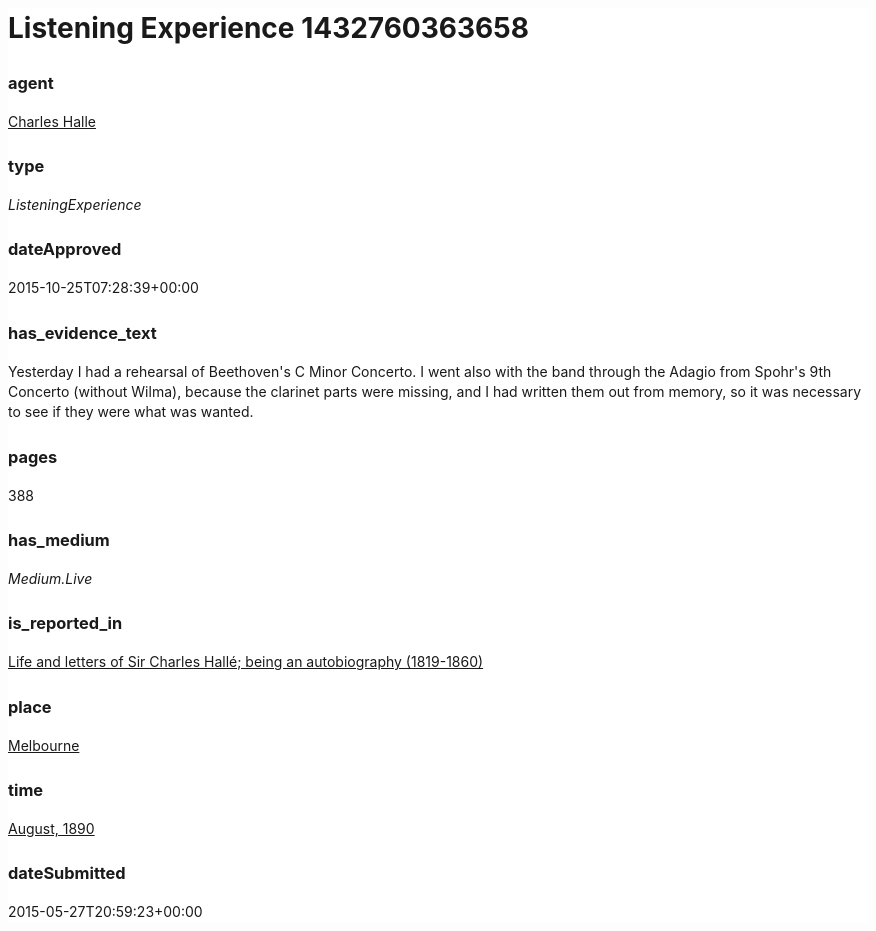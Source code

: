 # Listening Experience 1432760363658

### agent


[Charles Halle](#Charles-Halle)

### type


*ListeningExperience*

### dateApproved


2015-10-25T07:28:39+00:00

### has_evidence_text


Yesterday I had a rehearsal of Beethoven's C Minor Concerto. I went also with the band through the Adagio from Spohr's 9th Concerto (without Wilma), because the 
clarinet parts were missing, and I had written them out from memory, so it was necessary to see if they were what was wanted.

### pages


388

### has_medium


*Medium.Live*

### is_reported_in


[Life and letters of Sir Charles Hallé; being an autobiography (1819-1860) ](#Life-and-letters-of-Sir-Charles-Hallé;-being-an-autobiography-(1819-1860)-)

### place


[Melbourne](#Melbourne)

### time


[August, 1890](#August-1890)

### dateSubmitted


2015-05-27T20:59:23+00:00
